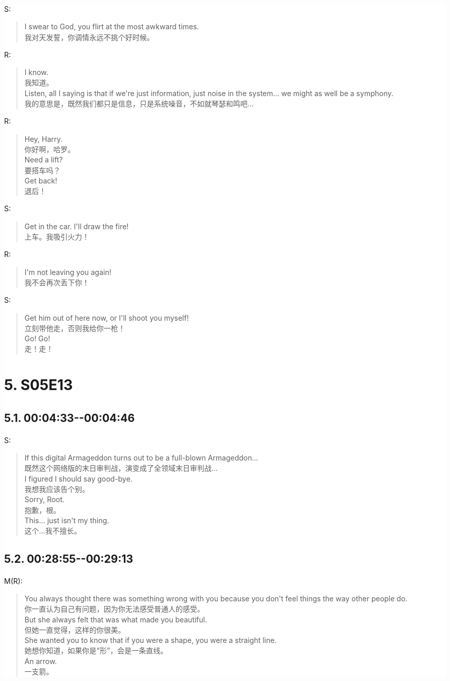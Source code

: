 S:
> I swear to God, you flirt at the most awkward times.      
我对天发誓，你调情永远不挑个好时候。

R:
> I know.       
我知道。        
Listen, all I saying is that if we're just information, just noise in the system... we might as well be a symphony.     
我的意思是，既然我们都只是信息，只是系统噪音，不如就琴瑟和鸣吧…

R:
> Hey, Harry.       
你好啊，哈罗。      
Need a lift?        
要搭车吗？      
Get back!       
退后！

S:
> Get in the car. I'll draw the fire!       
上车。我吸引火力！

R:
> I'm not leaving you again!        
我不会再次丢下你！

S:
> Get him out of here now, or I'll shoot you myself!        
立刻带他走，否则我给你一枪！        
Go! Go!     
走！走！



# 5. S05E13

## 5.1. 00:04:33--00:04:46

S:
> If this digital Armageddon turns out to be a full-blown Armageddon...     
既然这个网络版的末日审判战，演变成了全领域末日审判战…       
I figured I should say good-bye.        
我想我应该告个别。      
Sorry, Root.        
抱歉，根。      
This... just isn't my thing.        
这个…我不擅长。

## 5.2. 00:28:55--00:29:13

M(R):
> You always thought there was something wrong with you because you don't feel things the way other people do.      
你一直认为自己有问题，因为你无法感受普通人的感受。      
But she always felt that was what made you beautiful.       
但她一直觉得，这样的你很美。        
She wanted you to know that if you were a shape, you were a straight line.      
她想你知道，如果你是“形”，会是一条直线。        
An arrow.       
一支箭。
